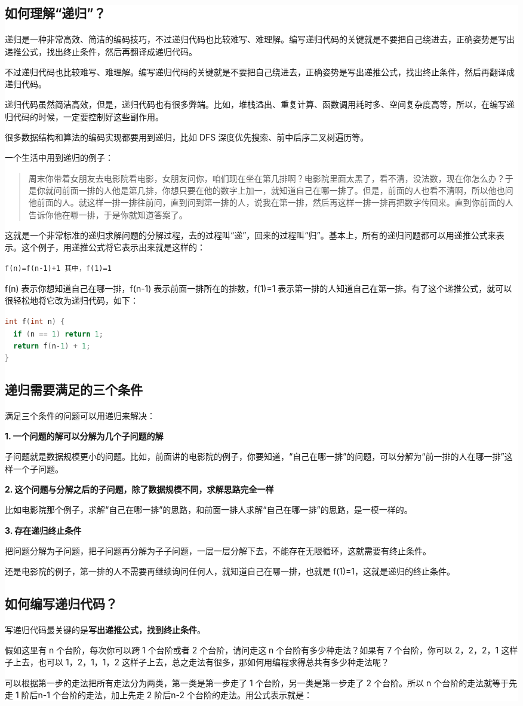 ## 如何理解“递归”？

递归是一种非常高效、简洁的编码技巧，不过递归代码也比较难写、难理解。编写递归代码的关键就是不要把自己绕进去，正确姿势是写出递推公式，找出终止条件，然后再翻译成递归代码。

不过递归代码也比较难写、难理解。编写递归代码的关键就是不要把自己绕进去，正确姿势是写出递推公式，找出终止条件，然后再翻译成递归代码。

递归代码虽然简洁高效，但是，递归代码也有很多弊端。比如，堆栈溢出、重复计算、函数调用耗时多、空间复杂度高等，所以，在编写递归代码的时候，一定要控制好这些副作用。

很多数据结构和算法的编码实现都要用到递归，比如 DFS 深度优先搜索、前中后序二叉树遍历等。

一个生活中用到递归的例子：

> 周末你带着女朋友去电影院看电影，女朋友问你，咱们现在坐在第几排啊？电影院里面太黑了，看不清，没法数，现在你怎么办？于是你就问前面一排的人他是第几排，你想只要在他的数字上加一，就知道自己在哪一排了。但是，前面的人也看不清啊，所以他也问他前面的人。就这样一排一排往前问，直到问到第一排的人，说我在第一排，然后再这样一排一排再把数字传回来。直到你前面的人告诉你他在哪一排，于是你就知道答案了。
>

这就是一个非常标准的递归求解问题的分解过程，去的过程叫“递”，回来的过程叫“归”。基本上，所有的递归问题都可以用递推公式来表示。这个例子，用递推公式将它表示出来就是这样的：

```
f(n)=f(n-1)+1 其中，f(1)=1
```

f(n) 表示你想知道自己在哪一排，f(n-1) 表示前面一排所在的排数，f(1)=1 表示第一排的人知道自己在第一排。有了这个递推公式，就可以很轻松地将它改为递归代码，如下：

```c
int f(int n) {
  if (n == 1) return 1;
  return f(n-1) + 1;
}
```

## 递归需要满足的三个条件

满足三个条件的问题可以用递归来解决：

**1. 一个问题的解可以分解为几个子问题的解**

子问题就是数据规模更小的问题。比如，前面讲的电影院的例子，你要知道，“自己在哪一排”的问题，可以分解为“前一排的人在哪一排”这样一个子问题。

**2. 这个问题与分解之后的子问题，除了数据规模不同，求解思路完全一样**

比如电影院那个例子，求解“自己在哪一排”的思路，和前面一排人求解“自己在哪一排”的思路，是一模一样的。

**3. 存在递归终止条件**

把问题分解为子问题，把子问题再分解为子子问题，一层一层分解下去，不能存在无限循环，这就需要有终止条件。

还是电影院的例子，第一排的人不需要再继续询问任何人，就知道自己在哪一排，也就是 f(1)=1，这就是递归的终止条件。

## 如何编写递归代码？

写递归代码最关键的是**写出递推公式，找到终止条件**。

假如这里有 n 个台阶，每次你可以跨 1 个台阶或者 2 个台阶，请问走这 n 个台阶有多少种走法？如果有 7 个台阶，你可以 2，2，2，1 这样子上去，也可以 1，2，1，1，2 这样子上去，总之走法有很多，那如何用编程求得总共有多少种走法呢？

可以根据第一步的走法把所有走法分为两类，第一类是第一步走了 1 个台阶，另一类是第一步走了 2 个台阶。所以 n 个台阶的走法就等于先走 1 阶后n-1 个台阶的走法，加上先走 2 阶后n-2 个台阶的走法。用公式表示就是：
